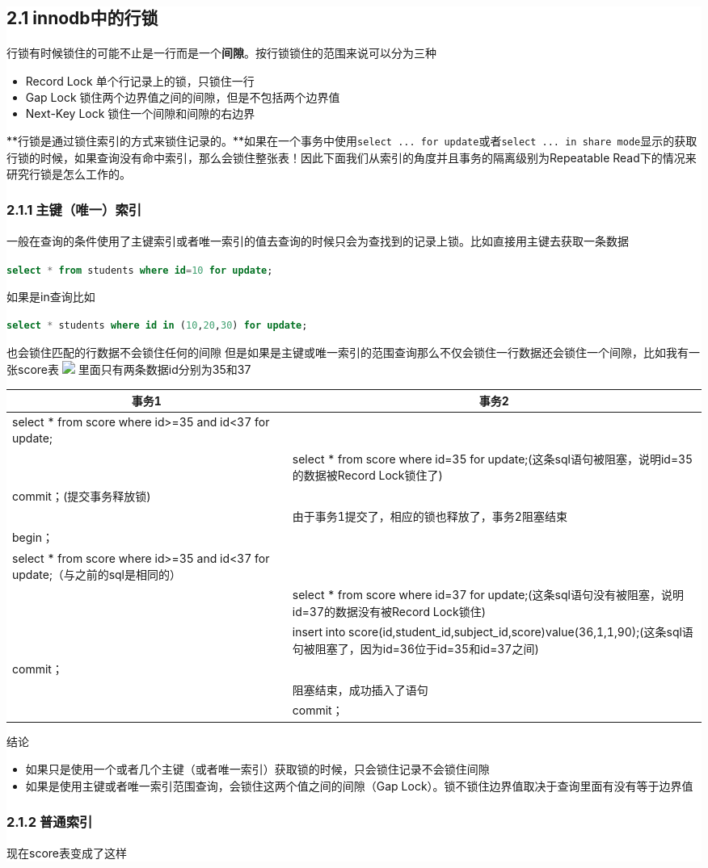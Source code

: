 ## 2.1 innodb中的行锁
行锁有时候锁住的可能不止是一行而是一个**间隙**。按行锁锁住的范围来说可以分为三种

* Record Lock 单个行记录上的锁，只锁住一行
* Gap Lock 锁住两个边界值之间的间隙，但是不包括两个边界值
* Next-Key Lock 锁住一个间隙和间隙的右边界


**行锁是通过锁住索引的方式来锁住记录的。**如果在一个事务中使用`select ... for update`或者`select ... in share mode`显示的获取行锁的时候，如果查询没有命中索引，那么会锁住整张表！因此下面我们从索引的角度并且事务的隔离级别为Repeatable Read下的情况来研究行锁是怎么工作的。

### 2.1.1 主键（唯一）索引
一般在查询的条件使用了主键索引或者唯一索引的值去查询的时候只会为查找到的记录上锁。比如直接用主键去获取一条数据
```sql
select * from students where id=10 for update;
```
如果是in查询比如
```sql
select * students where id in (10,20,30) for update;
```
也会锁住匹配的行数据不会锁住任何的间隙
但是如果是主键或唯一索引的范围查询那么不仅会锁住一行数据还会锁住一个间隙，比如我有一张score表
![](https://img.sysummery.top/%E4%BC%81%E4%B8%9A%E5%BE%AE%E4%BF%A1%E6%88%AA%E5%9B%BE_c712bf1b-119b-4309-ab36-0251fa0538ae.png)
里面只有两条数据id分别为35和37

| 事务1 | 事务2 |
| --- | --- |
|select * from score where id>=35 and id<37 for update; |  |
|  | select * from score where id=35 for update;(这条sql语句被阻塞，说明id=35的数据被Record Lock锁住了) |
| commit；(提交事务释放锁) |  |
|  | 由于事务1提交了，相应的锁也释放了，事务2阻塞结束 |
| begin； |  |
| select * from score where id>=35 and id<37 for update;（与之前的sql是相同的） |  |
|  | select * from score where id=37 for update;(这条sql语句没有被阻塞，说明id=37的数据没有被Record Lock锁住) |
|  | insert into score(id,student_id,subject_id,score)value(36,1,1,90);(这条sql语句被阻塞了，因为id=36位于id=35和id=37之间) |
| commit； |  |
|  | 阻塞结束，成功插入了语句 |
|  | commit；|

结论

* 如果只是使用一个或者几个主键（或者唯一索引）获取锁的时候，只会锁住记录不会锁住间隙
* 如果是使用主键或者唯一索引范围查询，会锁住这两个值之间的间隙（Gap Lock）。锁不锁住边界值取决于查询里面有没有等于边界值

### 2.1.2 普通索引
现在score表变成了这样
